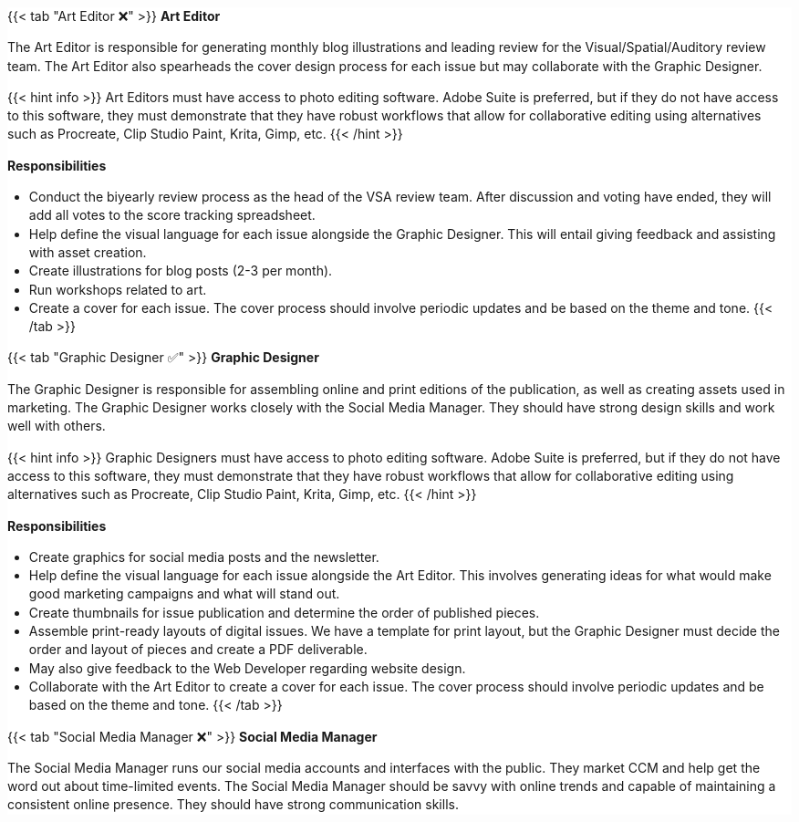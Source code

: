 {{< tab "Art Editor ❌" >}}
**Art Editor**

The Art Editor is responsible for generating monthly blog illustrations and leading review for the Visual/Spatial/Auditory review team. The Art Editor also spearheads the cover design process for each issue but may collaborate with the Graphic Designer.

{{< hint info >}}
Art Editors must have access to photo editing software. Adobe Suite is preferred, but if they do not have access to this software, they must demonstrate that they have robust workflows that allow for collaborative editing using alternatives such as Procreate, Clip Studio Paint, Krita, Gimp, etc.
{{< /hint >}}

**Responsibilities**
- Conduct the biyearly review process as the head of the VSA review team. After discussion and voting have ended, they will add all votes to the score tracking spreadsheet.
- Help define the visual language for each issue alongside the Graphic Designer. This will entail giving feedback and assisting with asset creation.
- Create illustrations for blog posts (2-3 per month).
- Run workshops related to art.
- Create a cover for each issue. The cover process should involve periodic updates and be based on the theme and tone.
{{< /tab >}}

{{< tab "Graphic Designer ✅" >}}
**Graphic Designer**

The Graphic Designer is responsible for assembling online and print editions of the publication, as well as creating assets used in marketing. The Graphic Designer works closely with the Social Media Manager. They should have strong design skills and work well with others.

{{< hint info >}}
Graphic Designers must have access to photo editing software. Adobe Suite is preferred, but if they do not have access to this software, they must demonstrate that they have robust workflows that allow for collaborative editing using alternatives such as Procreate, Clip Studio Paint, Krita, Gimp, etc.
{{< /hint >}}

**Responsibilities**
- Create graphics for social media posts and the newsletter. 
- Help define the visual language for each issue alongside the Art Editor. This involves generating ideas for what would make good marketing campaigns and what will stand out.
- Create thumbnails for issue publication and determine the order of published pieces.
- Assemble print-ready layouts of digital issues. We have a template for print layout, but the Graphic Designer must decide the order and layout of pieces and create a PDF deliverable.
- May also give feedback to the Web Developer regarding website design.
- Collaborate with the Art Editor to create a cover for each issue. The cover process should involve periodic updates and be based on the theme and tone.
{{< /tab >}}

{{< tab "Social Media Manager ❌" >}}
**Social Media Manager**

The Social Media Manager runs our social media accounts and interfaces with the public. They market CCM and help get the word out about time-limited events. The Social Media Manager should be savvy with online trends and capable of maintaining a consistent online presence. They should have strong communication skills.

